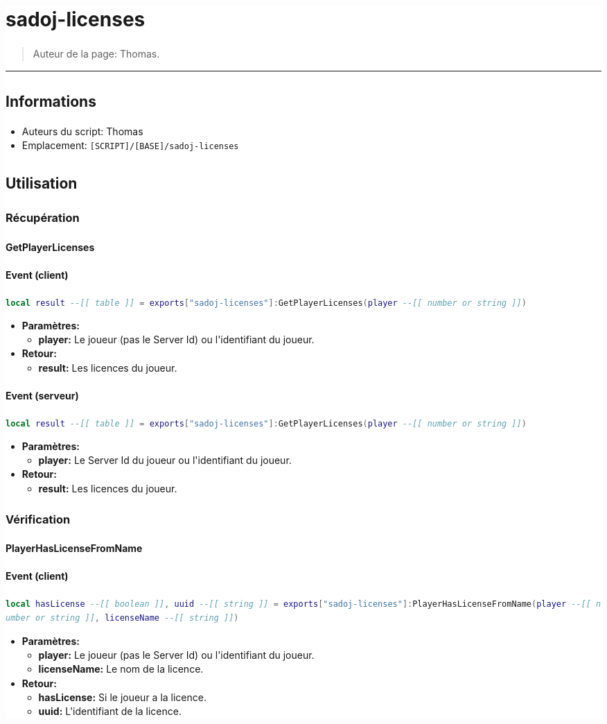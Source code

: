 # sadoj-licenses

> Auteur de la page: Thomas.

---

## Informations

* Auteurs du script: Thomas
* Emplacement: `[SCRIPT]/[BASE]/sadoj-licenses`

## Utilisation

### Récupération

#### GetPlayerLicenses

#### **Event (client)**
```lua
local result --[[ table ]] = exports["sadoj-licenses"]:GetPlayerLicenses(player --[[ number or string ]])
```
* **Paramètres:**
  * **player:** Le joueur (pas le Server Id) ou l'identifiant du joueur.
* **Retour:**
  * **result:** Les licences du joueur.

#### **Event (serveur)**
```lua
local result --[[ table ]] = exports["sadoj-licenses"]:GetPlayerLicenses(player --[[ number or string ]])
```
* **Paramètres:**
  * **player:** Le Server Id du joueur ou l'identifiant du joueur.
* **Retour:**
  * **result:** Les licences du joueur.


### Vérification

#### PlayerHasLicenseFromName

#### **Event (client)**
```lua
local hasLicense --[[ boolean ]], uuid --[[ string ]] = exports["sadoj-licenses"]:PlayerHasLicenseFromName(player --[[ number or string ]], licenseName --[[ string ]])
```
* **Paramètres:**
  * **player:** Le joueur (pas le Server Id) ou l'identifiant du joueur.
  * **licenseName:** Le nom de la licence.
* **Retour:**
  * **hasLicense:** Si le joueur a la licence.
  * **uuid:** L'identifiant de la licence.
